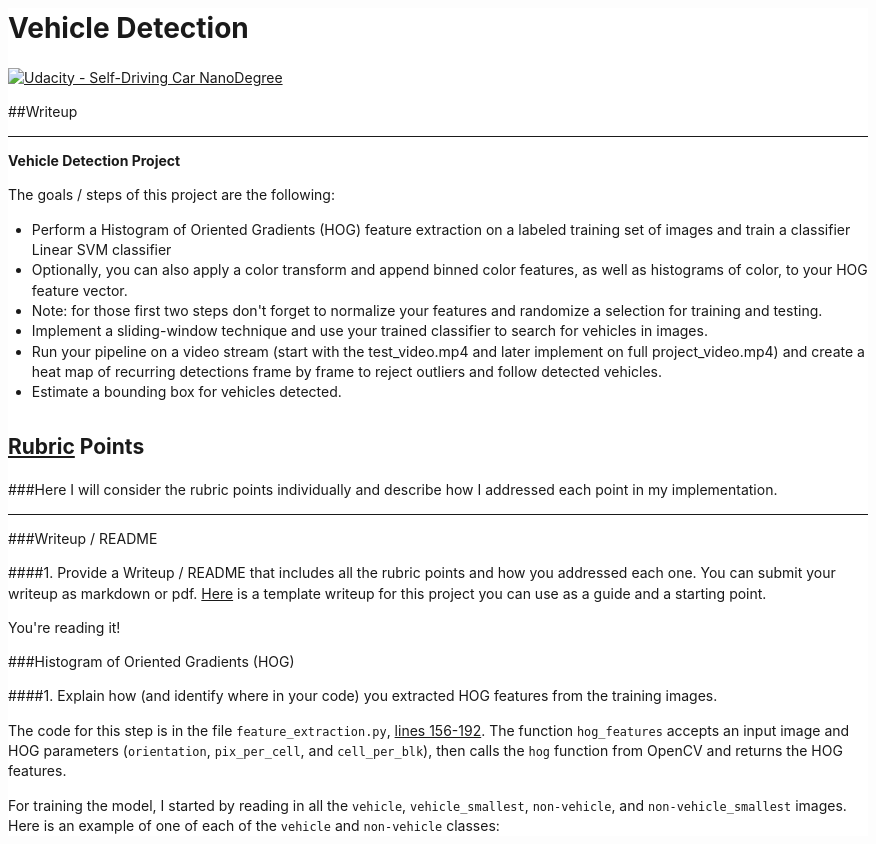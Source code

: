 # Vehicle Detection
[![Udacity - Self-Driving Car NanoDegree](https://s3.amazonaws.com/udacity-sdc/github/shield-carnd.svg)](http://www.udacity.com/drive)

##Writeup

---

**Vehicle Detection Project**

The goals / steps of this project are the following:

* Perform a Histogram of Oriented Gradients (HOG) feature extraction on a labeled training set of images and train a classifier Linear SVM classifier
* Optionally, you can also apply a color transform and append binned color features, as well as histograms of color, to your HOG feature vector. 
* Note: for those first two steps don't forget to normalize your features and randomize a selection for training and testing.
* Implement a sliding-window technique and use your trained classifier to search for vehicles in images.
* Run your pipeline on a video stream (start with the test_video.mp4 and later implement on full project_video.mp4) and create a heat map of recurring detections frame by frame to reject outliers and follow detected vehicles.
* Estimate a bounding box for vehicles detected.

[//]: # (Image References)
[image1a]: ./output_images/vehicle.png
[image1b]: ./output_images/non-vehicle.png
[image2]: ./output_images/bin_spatial.jpg
[image4a]: ./output_images/out_test1.jpg
[image4b]: ./output_images/out_test2.jpg
[image4c]: ./output_images/out_test3.jpg
[image4d]: ./output_images/out_test4.jpg
[image4e]: ./output_images/out_test5.jpg
[image4f]: ./output_images/out_test6.jpg
[image5a]: ./output_images/frame_723.jpg
[image5b]: ./output_images/frame_800.jpg
[image5c]: ./output_images/frame_850.jpg
[image5d]: ./output_images/frame_900.jpg
[image5e]: ./output_images/frame_945.jpg
[image5f]: ./output_images/frame_950.jpg
[video1]: ./project_video.mp4

## [Rubric](https://review.udacity.com/#!/rubrics/513/view) Points
###Here I will consider the rubric points individually and describe how I addressed each point in my implementation.  

---
###Writeup / README

####1. Provide a Writeup / README that includes all the rubric points and how you addressed each one.  You can submit your writeup as markdown or pdf.  [Here](https://github.com/udacity/CarND-Vehicle-Detection/blob/master/writeup_template.md) is a template writeup for this project you can use as a guide and a starting point.  

You're reading it!

###Histogram of Oriented Gradients (HOG)

####1. Explain how (and identify where in your code) you extracted HOG features from the training images.

The code for this step is in the file `feature_extraction.py`, [lines 156-192](https://github.com/motivic/CarND-Vehicle-Detection/blob/master/feature_extraction.py#L156-L191).
The function `hog_features` accepts an input image and HOG parameters (`orientation`, `pix_per_cell`, and `cell_per_blk`),
then calls the `hog` function from OpenCV and returns the HOG features.

For training the model, I started by reading in all the `vehicle`, `vehicle_smallest`, `non-vehicle`, and `non-vehicle_smallest`
images. Here is an example of one of each of the `vehicle` and `non-vehicle` classes:

